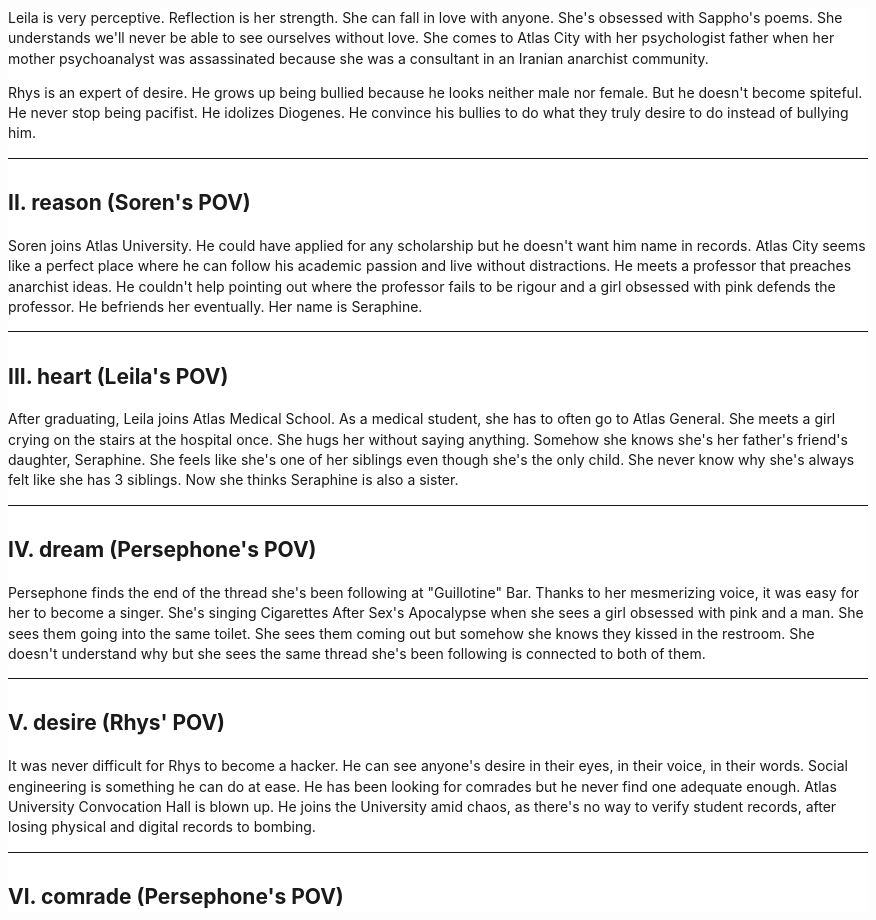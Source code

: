 Leila is very perceptive. Reflection is her strength. She can fall in love with anyone. She's obsessed with Sappho's poems. She understands we'll never be able to see ourselves without love. She comes to Atlas City with her psychologist father when her mother psychoanalyst was assassinated because she was a consultant in an Iranian anarchist community.

Rhys is an expert of desire. He grows up being bullied because he looks neither male nor female. But he doesn't become spiteful. He never stop being pacifist. He idolizes Diogenes. He convince his bullies to do what they truly desire to do instead of bullying him.

---

## II. reason (Soren's POV)

Soren joins Atlas University. He could have applied for any scholarship but he doesn't want him name in records. Atlas City seems like a perfect place where he can follow his academic passion and live without distractions. He meets a professor that preaches anarchist ideas. He couldn't help pointing out where the professor fails to be rigour and a girl obsessed with pink defends the professor. He befriends her eventually. Her name is Seraphine.

---

## III. heart (Leila's POV)

After graduating, Leila joins Atlas Medical School. As a medical student, she has to often go to Atlas General. She meets a girl crying on the stairs at the hospital once. She hugs her without saying anything. Somehow she knows she's her father's friend's daughter, Seraphine. She feels like she's one of her siblings even though she's the only child. She never know why she's always felt like she has 3 siblings. Now she thinks Seraphine is also a sister.

---

## IV. dream (Persephone's POV)

Persephone finds the end of the thread she's been following at "Guillotine" Bar. Thanks to her mesmerizing voice, it was easy for her to become a singer. She's singing Cigarettes After Sex's Apocalypse when she sees a girl obsessed with pink and a man. She sees them going into the same toilet. She sees them coming out but somehow she knows they kissed in the restroom. She doesn't understand why but she sees the same thread she's been following is connected to both of them.

---

## V. desire (Rhys' POV)

It was never difficult for Rhys to become a hacker. He can see anyone's desire in their eyes, in their voice, in their words. Social engineering is something he can do at ease. He has been looking for comrades but he never find one adequate enough. Atlas University Convocation Hall is blown up. He joins the University amid chaos, as there's no way to verify student records, after losing physical and digital records to bombing.

---

## VI. comrade (Persephone's POV)
